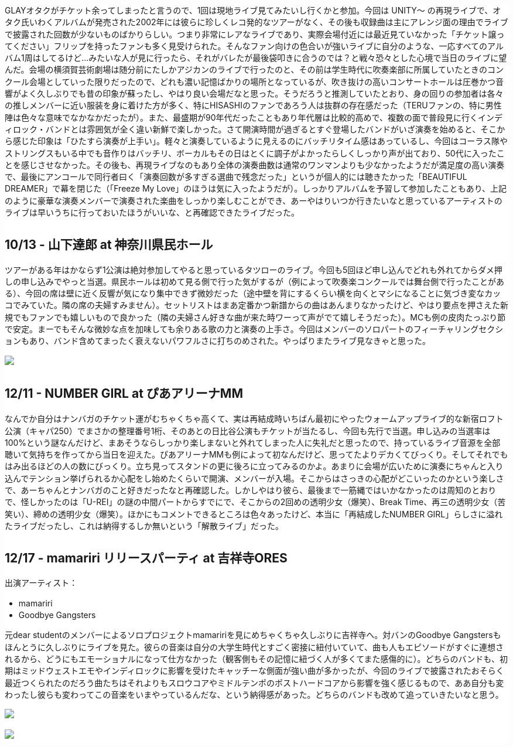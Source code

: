 GLAYオタクがチケット余ってしまったと言うので、1回は現地ライブ見てみたいし行くかと参加。今回は UNITY〜 の再現ライブで、オタク氏いわくアルバムが発売された2002年には彼らに珍しくレコ発的なツアーがなく、その後も収録曲は主にアレンジ面の理由でライブで披露された回数が少ないものばかりらしい。つまり非常にレアなライブであり、実際会場付近には最近見ていなかった「チケット譲ってください」フリップを持ったファンも多く見受けられた。そんなファン向けの色合いが強いライブに自分のような、一応すべてのアルバム1周はしてるけど…みたいな人が見に行ったら、それがバレたが最後袋叩きに合うのでは？と戦々恐々とした心境で当日のライブに望んだ。会場の横須賀芸術劇場は随分前にたしかアジカンのライブで行ったのと、その前は学生時代に吹奏楽部に所属していたときのコンクール会場としていった限りだったので、どれも濃い記憶ばかりの場所となっているが、吹き抜けの高いコンサートホールは圧巻かつ音響がよく久しぶりでも昔の印象が蘇ったし、やはり良い会場だなと思った。そうだろうと推測していたとおり、身の回りの参加者は各々の推しメンバーに近い服装を身に着けた方が多く、特にHISASHIのファンであろう人は抜群の存在感だった（TERUファンの、特に男性陣は色々な意味でなかなかだったが）。また、最盛期が90年代だったこともあり年代層は比較的高めで、複数の面で普段見に行くインディロック・バンドとは雰囲気が全く違い新鮮で楽しかった。さて開演時間が過ぎるとすぐ登場したバンドがいざ演奏を始めると、そこから感じた印象は「ひたすら演奏が上手い」。軽々と演奏しているように見えるのにバッチリタイム感はあっているし、今回はコーラス隊やストリングスもいる中でも音作りはバッチリ、ボーカルもその日はとくに調子がよかったらしくしっかり声が出ており、50代に入ったことを感じさせなかった。その後も、再現ライブなのもあり全体の演奏曲数は通常のワンマンよりも少なかったようだが満足度の高い演奏で、最後にアンコールで同行者曰く「演奏回数が多すぎる選曲で残念だった」というが個人的には聴きたかった「BEAUTIFUL DREAMER」で幕を閉じた（「Freeze My Love」のほうは気に入ったようだが）。しっかりアルバムを予習して参加したこともあり、上記のように豪華な演奏メンバーで演奏された楽曲をしっかり楽しむことができ、あーやはりいつか行きたいなと思っているアーティストのライブは早いうちに行っておいたほうがいいな、と再確認できたライブだった。

## 10/13 - 山下達郎 at 神奈川県民ホール

ツアーがある年はかならず1公演は絶対参加してやると思っているタツローのライブ。今回も5回ほど申し込んでどれも外れてからダメ押しの申し込みでやっと当選。県民ホールは初めて見る側で行った気がするが（例によって吹奏楽コンクールでは舞台側で行ったことがある）、今回の席は壁に近く反響が気になり集中できず微妙だった（途中壁を背にするくらい横を向くとマシになることに気づき変なカッコでみていた。隣の席の夫婦すみません）。セットリストはまあ定番かつ新譜からの曲はあんまりなかったけど、やはり要点を押さえた新規でもファンでも嬉しいもので良かった（隣の夫婦さん好きな曲が来た時ワーって声がでて嬉しそうだった）。MCも例の皮肉たっぷり節で安定。まーでもそんな微妙な点を加味しても余りある歌の力と演奏の上手さ。今回はメンバーのソロパートのフィーチャリングセクションもあり、バンド含めてまったく衰えないパワフルさに打ちのめされた。やっぱりまたライブ見なきゃと思った。

![](/assets/img/uploads/IMG_8471.HEIC.jpeg "")

## 12/11 - NUMBER GIRL at ぴあアリーナMM

なんでか自分はナンバガのチケット運がむちゃくちゃ高くて、実は再結成時いちばん最初にやったウォームアップライブ的な新宿ロフト公演（キャパ250）でまさかの整理番号1桁、そのあとの日比谷公演もチケットが当たるし、今回も先行で当選。申し込みの当選率は100%という謎なんだけど、まあそうならしっかり楽しまないと外れてしまった人に失礼だと思ったので、持っているライブ音源を全部聴いて気持ちを作ってから当日を迎えた。ぴあアリーナMMも例によって初なんだけど、思ってたよりデカくてびっくり。そしてそれでもはみ出るほどの人の数にびっくり。立ち見ってスタンドの更に後ろに立ってみるのかよ。あまりに会場が広いために演奏にちゃんと入り込んでテンション挙げられるか心配をし始めたくらいで開演、メンバーが入場。そこからはさっきの心配がどこいったのかという楽しさで、あーちゃんとナンバガのこと好きだったなと再確認した。しかしやはり彼ら、最後まで一筋縄ではいかなかったのは周知のとおりで、怪しかったのは「U-REI」の謎の中間パートからすでにで、そこからの2回めの透明少女（爆笑）、Break Time、再三の透明少女（苦笑い）、締めの透明少女（爆笑）。ほかにもコメントできるところは色々あったけど、本当に「再結成したNUMBER GIRL」らしさに溢れたライブだったし、これは納得するしか無いという「解散ライブ」だった。

## 12/17 - mamariri リリースパーティ at 吉祥寺ORES

出演アーティスト：

* mamariri
* Goodbye Gangsters

元dear studentのメンバーによるソロプロジェクトmamaririを見にめちゃくちゃ久しぶりに吉祥寺へ。対バンのGoodbye Gangstersもほんとうに久しぶりにライブを見た。彼らの音楽は自分の大学生時代とすごく密接に紐付いていて、曲も人もエピソードがすぐに連想されるから、どうにもエモーショナルになって仕方なかった（観客側もその記憶に紐づく人が多くてまた感傷的に）。どちらのバンドも、初期はミッドウェストエモやインディロックに影響を受けたキャッチーな側面が強い曲が多かったが、今回のライブで披露されたおそらく最近つくられたのだろう曲たちはそれよりもスロウコアやミドルテンポのポストハードコアから影響を強く感じるもので、ああ自分も変わったし彼らも変わってこの音楽をいまやっているんだな、という納得感があった。どちらのバンドも改めて追っていきたいなと思う。

![](/assets/img/uploads/IMG_8665.HEIC.jpeg "")

![](/assets/img/uploads/IMG_8668.HEIC.jpeg "")
